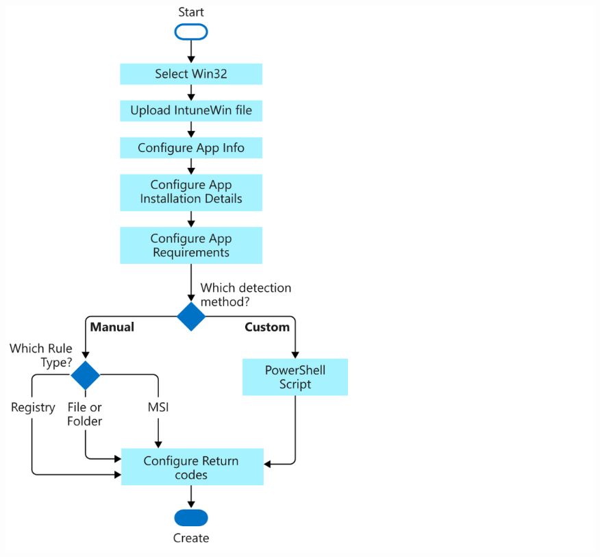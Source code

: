 <img alt="Process flow to add a Win32 app to Intune" src="./media/apps-win32-app-management/add-win32-app.svg" width="500">
